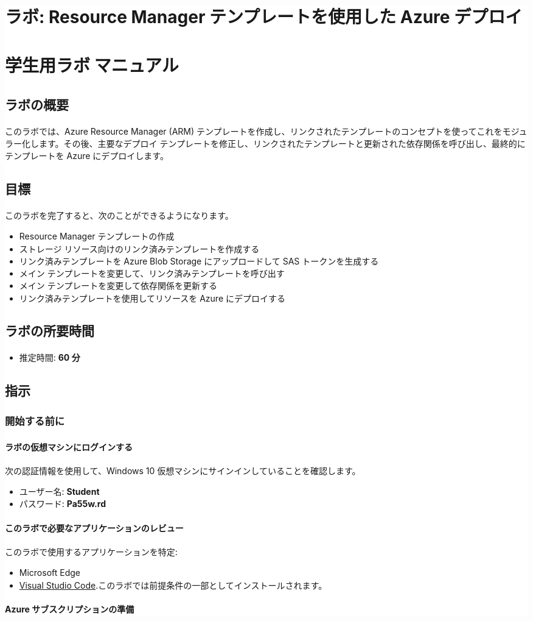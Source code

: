 ﻿---
lab:
    title: 'ラボ: Resource Manager テンプレートを使用した Azure デプロイ'
    module: 'モジュール 13: Azure ツールを使用したインフラストラクチャと構成の管理'
---

# ラボ: Resource Manager テンプレートを使用した Azure デプロイ
# 学生用ラボ マニュアル

## ラボの概要

このラボでは、Azure Resource Manager (ARM) テンプレートを作成し、リンクされたテンプレートのコンセプトを使ってこれをモジュラー化します。その後、主要なデプロイ テンプレートを修正し、リンクされたテンプレートと更新された依存関係を呼び出し、最終的にテンプレートを Azure にデプロイします。

## 目標

このラボを完了すると、次のことができるようになります。

- Resource Manager テンプレートの作成
- ストレージ リソース向けのリンク済みテンプレートを作成する
- リンク済みテンプレートを Azure Blob Storage にアップロードして SAS トークンを生成する
- メイン テンプレートを変更して、リンク済みテンプレートを呼び出す
- メイン テンプレートを変更して依存関係を更新する
- リンク済みテンプレートを使用してリソースを Azure にデプロイする

## ラボの所要時間

-   推定時間: **60 分**

## 指示

### 開始する前に

#### ラボの仮想マシンにログインする

次の認証情報を使用して、Windows 10 仮想マシンにサインインしていることを確認します。
    
-   ユーザー名: **Student**
-   パスワード: **Pa55w.rd**

#### このラボで必要なアプリケーションのレビュー

このラボで使用するアプリケーションを特定:
    
-   Microsoft Edge
-   [Visual Studio Code](https://code.visualstudio.com/).このラボでは前提条件の一部としてインストールされます。 

#### Azure サブスクリプションの準備
